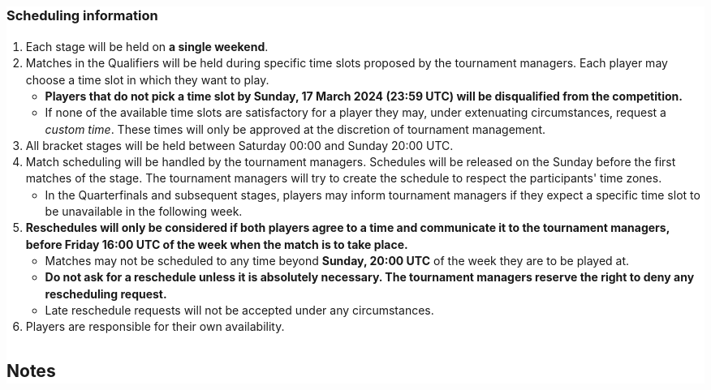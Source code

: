 ### Scheduling information

1. Each stage will be held on **a single weekend**.
2. Matches in the Qualifiers will be held during specific time slots proposed by the tournament managers. Each player may choose a time slot in which they want to play.
   - **Players that do not pick a time slot by Sunday, 17 March 2024 (23:59 UTC) will be disqualified from the competition.**
   - If none of the available time slots are satisfactory for a player they may, under extenuating circumstances, request a *custom time*. These times will only be approved at the discretion of tournament management.
3. All bracket stages will be held between Saturday 00:00 and Sunday 20:00 UTC.
4. Match scheduling will be handled by the tournament managers. Schedules will be released on the Sunday before the first matches of the stage. The tournament managers will try to create the schedule to respect the participants' time zones.
   - In the Quarterfinals and subsequent stages, players may inform tournament managers if they expect a specific time slot to be unavailable in the following week.
5. **Reschedules will only be considered if both players agree to a time and communicate it to the tournament managers, before Friday 16:00 UTC of the week when the match is to take place.**
   - Matches may not be scheduled to any time beyond **Sunday, 20:00 UTC** of the week they are to be played at.
   - **Do not ask for a reschedule unless it is absolutely necessary. The tournament managers reserve the right to deny any rescheduling request.**
   - Late reschedule requests will not be accepted under any circumstances.
6. Players are responsible for their own availability.

## Notes

[^qualifiers-seeding]: Used as the main seeding method
[^qualifiers-tiebreaker]: Used as a tiebreaker when two players have the same rating sum
